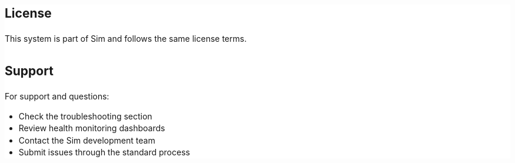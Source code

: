 ## License

This system is part of Sim and follows the same license terms.

## Support

For support and questions:
- Check the troubleshooting section
- Review health monitoring dashboards
- Contact the Sim development team
- Submit issues through the standard process